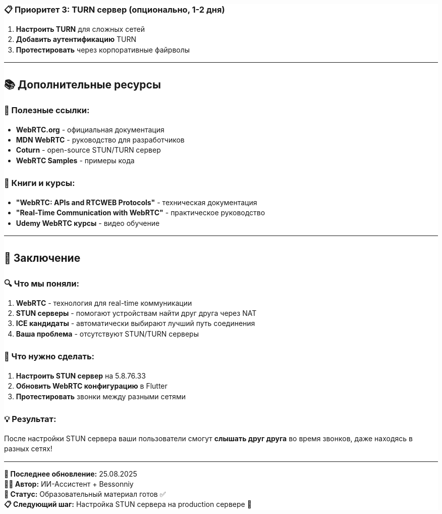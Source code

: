 ### **📋 Приоритет 3: TURN сервер (опционально, 1-2 дня)**
1. **Настроить TURN** для сложных сетей
2. **Добавить аутентификацию** TURN
3. **Протестировать** через корпоративные файрволы

---

## 📚 Дополнительные ресурсы

### **🔗 Полезные ссылки:**
- **WebRTC.org** - официальная документация
- **MDN WebRTC** - руководство для разработчиков
- **Coturn** - open-source STUN/TURN сервер
- **WebRTC Samples** - примеры кода

### **📖 Книги и курсы:**
- **"WebRTC: APIs and RTCWEB Protocols"** - техническая документация
- **"Real-Time Communication with WebRTC"** - практическое руководство
- **Udemy WebRTC курсы** - видео обучение

---

## 🎉 Заключение

### **🔍 Что мы поняли:**
1. **WebRTC** - технология для real-time коммуникации
2. **STUN серверы** - помогают устройствам найти друг друга через NAT
3. **ICE кандидаты** - автоматически выбирают лучший путь соединения
4. **Ваша проблема** - отсутствуют STUN/TURN серверы

### **🚀 Что нужно сделать:**
1. **Настроить STUN сервер** на 5.8.76.33
2. **Обновить WebRTC конфигурацию** в Flutter
3. **Протестировать** звонки между разными сетями

### **💡 Результат:**
После настройки STUN сервера ваши пользователи смогут **слышать друг друга** во время звонков, даже находясь в разных сетях!

---

**📅 Последнее обновление:** 25.08.2025  
**👨‍💻 Автор:** ИИ-Ассистент + Bessonniy  
**🎯 Статус:** Образовательный материал готов ✅  
**📋 Следующий шаг:** Настройка STUN сервера на production сервере 🚀
